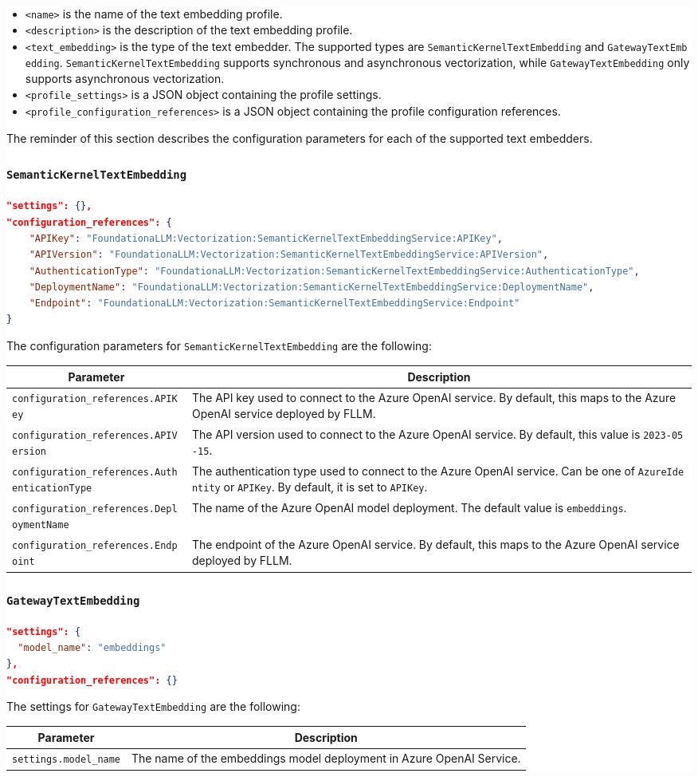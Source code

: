 - `<name>` is the name of the text embedding profile.
- `<description>` is the description of the text embedding profile.
- `<text_embedding>` is the type of the text embedder. The supported types are `SemanticKernelTextEmbedding` and `GatewayTextEmbedding`. `SemanticKernelTextEmbedding` supports synchronous and asynchronous vectorization, while `GatewayTextEmbedding` only supports asynchronous vectorization.
- `<profile_settings>` is a JSON object containing the profile settings.
- `<profile_configuration_references>` is a JSON object containing the profile configuration references.

The reminder of this section describes the configuration parameters for each of the supported text embedders.

### `SemanticKernelTextEmbedding`

```json
"settings": {},
"configuration_references": {
    "APIKey": "FoundationaLLM:Vectorization:SemanticKernelTextEmbeddingService:APIKey",
    "APIVersion": "FoundationaLLM:Vectorization:SemanticKernelTextEmbeddingService:APIVersion",
    "AuthenticationType": "FoundationaLLM:Vectorization:SemanticKernelTextEmbeddingService:AuthenticationType",
    "DeploymentName": "FoundationaLLM:Vectorization:SemanticKernelTextEmbeddingService:DeploymentName",
    "Endpoint": "FoundationaLLM:Vectorization:SemanticKernelTextEmbeddingService:Endpoint"
}
```

The configuration parameters for `SemanticKernelTextEmbedding` are the following:

| Parameter | Description |
| --- | --- |
| `configuration_references.APIKey` | The API key used to connect to the Azure OpenAI service. By default, this maps to the Azure OpenAI service deployed by FLLM. |
| `configuration_references.APIVersion` | The API version used to connect to the Azure OpenAI service. By default, this value is `2023-05-15`. |
| `configuration_references.AuthenticationType` | The authentication type used to connect to the Azure OpenAI service. Can be one of `AzureIdentity` or `APIKey`. By default, it is set to `APIKey`.|
| `configuration_references.DeploymentName` | The name of the Azure OpenAI model deployment. The default value is `embeddings`.|
| `configuration_references.Endpoint` | The endpoint of the Azure OpenAI service. By default, this maps to the Azure OpenAI service deployed by FLLM. |

### `GatewayTextEmbedding`

```json
"settings": {
  "model_name": "embeddings"
},
"configuration_references": {}
```

The settings for `GatewayTextEmbedding` are the following:

| Parameter | Description |
| --- | --- |
| `settings.model_name` | The name of the embeddings model deployment in Azure OpenAI Service. |
